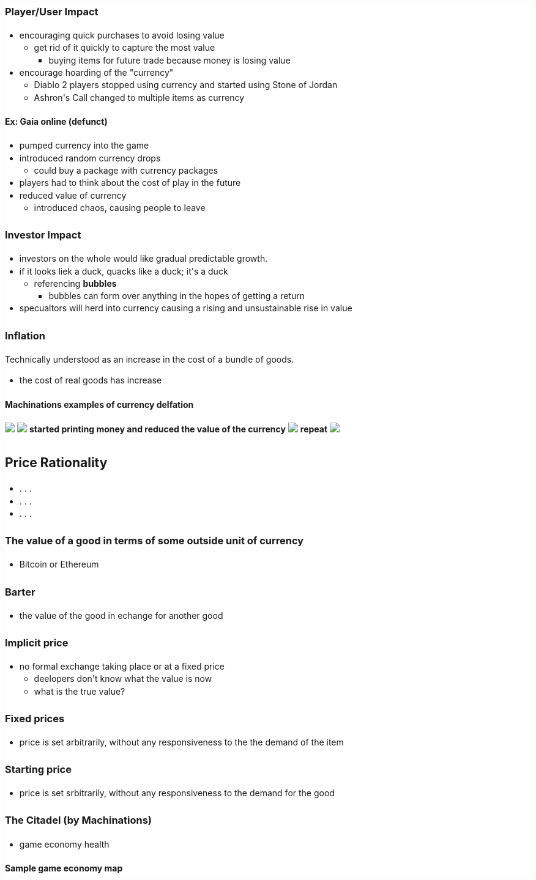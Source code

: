 ### Player/User Impact
- encouraging quick purchases to avoid losing value
    - get rid of it quickly to capture the most value
        - buying items for future trade because money is losing value
- encourage hoarding of the "currency"
    - Diablo 2 players stopped using currency and started using Stone of Jordan
    - Ashron's Call changed to multiple items as currency

#### Ex: Gaia online (defunct)
- pumped currency into the game
- introduced random currency drops
    - could buy a package with currency packages
- players had to think about the cost of play in the future
- reduced value of currency
    - introduced chaos, causing people to leave

### Investor Impact
- investors on the whole would like gradual predictable growth.
- if it looks liek a duck, quacks like a duck; it's a duck
    - referencing **bubbles**
        - bubbles can form over anything in the hopes of getting a return
- specualtors will herd into currency causing a rising and unsustainable rise in value

### Inflation
Technically understood as an increase in the cost of a bundle of goods.
- the cost of real goods has increase
#### Machinations examples of currency delfation
![](https://i.imgur.com/yZ99jxc.png)
![](https://i.imgur.com/Is3mAUj.png)
**started printing money and reduced the value of the currency**
![](https://i.imgur.com/37w8e6S.png)
**repeat**
![](https://i.imgur.com/EuZLpOk.png)


## Price Rationality
- . . .
- . . . 
- . . . 
### The value of a good in terms of some outside unit of currency
- Bitcoin or Ethereum
### Barter
- the value of the good in echange for another good
### Implicit price
-  no formal exchange taking place or at a fixed price
    -  deelopers don't know what the value is now
    -  what is the true value?
### Fixed prices
-  price is set arbitrarily, without any responsiveness to the the demand of the item
### Starting price
-  price is set srbitrarily, without any responsiveness to the demand for the good
### The Citadel (by Machinations)
- game economy health
#### Sample game economy map